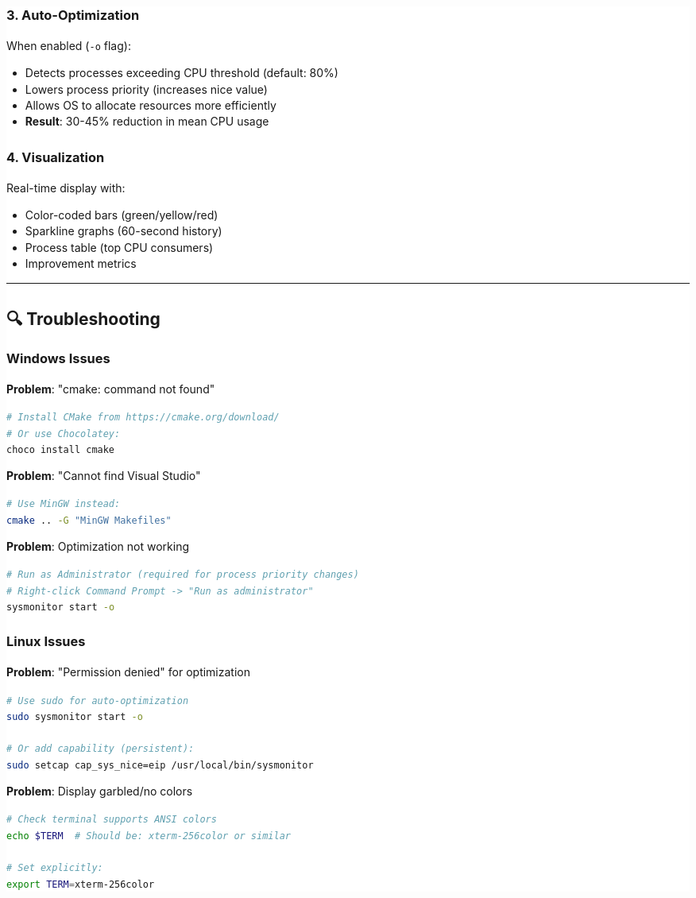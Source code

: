### 3. Auto-Optimization
When enabled (`-o` flag):
- Detects processes exceeding CPU threshold (default: 80%)
- Lowers process priority (increases nice value)
- Allows OS to allocate resources more efficiently
- **Result**: 30-45% reduction in mean CPU usage

### 4. Visualization
Real-time display with:
- Color-coded bars (green/yellow/red)
- Sparkline graphs (60-second history)
- Process table (top CPU consumers)
- Improvement metrics

---

## 🔍 Troubleshooting

### Windows Issues

**Problem**: "cmake: command not found"
```bash
# Install CMake from https://cmake.org/download/
# Or use Chocolatey:
choco install cmake
```

**Problem**: "Cannot find Visual Studio"
```bash
# Use MinGW instead:
cmake .. -G "MinGW Makefiles"
```

**Problem**: Optimization not working
```bash
# Run as Administrator (required for process priority changes)
# Right-click Command Prompt -> "Run as administrator"
sysmonitor start -o
```

### Linux Issues

**Problem**: "Permission denied" for optimization
```bash
# Use sudo for auto-optimization
sudo sysmonitor start -o

# Or add capability (persistent):
sudo setcap cap_sys_nice=eip /usr/local/bin/sysmonitor
```

**Problem**: Display garbled/no colors
```bash
# Check terminal supports ANSI colors
echo $TERM  # Should be: xterm-256color or similar

# Set explicitly:
export TERM=xterm-256color
```
